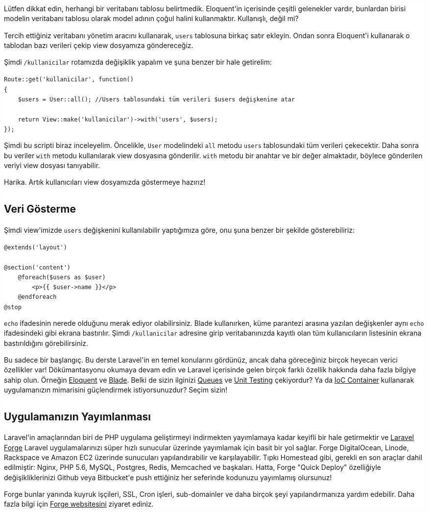 Lütfen dikkat edin, herhangi bir veritabanı tablosu belirtmedik. Eloquent'in içerisinde çeşitli gelenekler vardır, bunlardan birisi modelin veritabanı tablosu olarak model adının çoğul halini kullanmaktır. Kullanışlı, değil mi?

Tercih ettiğiniz veritabanı yönetim aracını kullanarak, `users` tablosuna birkaç satır ekleyin. Ondan sonra Eloquent'i kullanarak o tablodan bazı verileri çekip view dosyamıza göndereceğiz.

Şimdi `/kullanicilar` rotamızda değişiklik yapalım ve şuna benzer bir hale getirelim:

	Route::get('kullanicilar', function()
	{
		$users = User::all(); //Users tablosundaki tüm verileri $users değişkenine atar

		return View::make('kullanicilar')->with('users', $users);
	});

Şimdi bu scripti biraz inceleyelim. Öncelikle, `User` modelindeki `all` metodu `users` tablosundaki tüm verileri çekecektir. Daha sonra bu veriler `with` metodu kullanılarak view dosyasına gönderilir. `with` metodu bir anahtar ve bir değer almaktadır, böylece gönderilen veriyi view dosyası tanıyabilir.

Harika. Artık kullanıcıları view dosyamızda göstermeye hazırız!

<a name="displaying-data"></a>
## Veri Gösterme

Şimdi view'imizde `users` değişkenini kullanılabilir yaptığımıza göre, onu şuna benzer bir şekilde gösterebiliriz:

	@extends('layout')

	@section('content')
		@foreach($users as $user)
			<p>{{ $user->name }}</p>
		@endforeach
	@stop

`echo` ifadesinin nerede olduğunu merak ediyor olabilirsiniz. Blade kullanırken, küme parantezi arasına yazılan değişkenler aynı `echo` ifadesindeki gibi ekrana bastırılır. Şimdi `/kullanicilar` adresine girip veritabanınızda kayıtlı olan tüm kullanıcıların listesinin ekrana bastırıldığını görebilirsiniz.

Bu sadece bir başlangıç. Bu derste Laravel'in en temel konularını gördünüz, ancak daha göreceğiniz birçok heyecan verici özellikler var! Dökümantasyonu okumaya devam edin ve Laravel içerisinde gelen birçok farklı özellik hakkında daha fazla bilgiye sahip olun. Örneğin [Eloquent](/docs/eloquent) ve [Blade](/docs/templates). Belki de sizin ilginizi [Queues](/docs/queues) ve [Unit Testing](/docs/testing) çekiyordur? Ya da [IoC Container](/docs/ioc) kullanarak uygulamanızın mimarisini güçlendirmek istiyorsunuzdur? Seçim sizin!

<a name="deploying-your-application"></a>
## Uygulamanızın Yayımlanması

Laravel'in amaçlarından biri de PHP uygulama geliştirmeyi indirmekten yayımlamaya kadar keyifli bir hale getirmektir ve [Laravel Forge](https://forge.laravel.com) Laravel uygulamalarınızı süper hızlı sunucular üzerinde yayımlamak için basit bir yol sağlar. Forge DigitalOcean, Linode, Rackspace ve Amazon EC2 üzerinde sunucuları yapılandırabilir ve karşılayabilir. Tıpkı Homestead gibi, gerekli en son araçlar dahil edilmiştir: Nginx, PHP 5.6, MySQL, Postgres, Redis, Memcached ve başkaları. Hatta, Forge "Quick Deploy" özelliğiyle değişikliklerinizi Github veya Bitbucket'e push ettiğiniz her seferinde kodunuzu yayımlamış olursunuz!

Forge bunlar yanında kuyruk işçileri, SSL, Cron işleri, sub-domainler ve daha birçok şeyi yapılandırmanıza yardım edebilir. Daha fazla bilgi için [Forge websitesini](https://forge.laravel.com) ziyaret ediniz.
